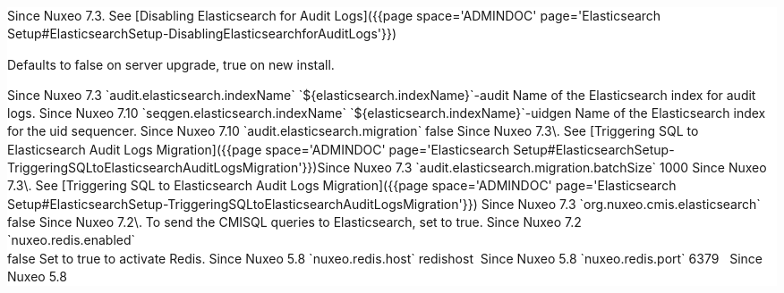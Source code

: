 Since Nuxeo 7.3\. See [Disabling Elasticsearch for Audit Logs]({{page space='ADMINDOC' page='Elasticsearch Setup#ElasticsearchSetup-DisablingElasticsearchforAuditLogs'}})

Defaults to false on server upgrade, true on new install.

</td>
<td colspan="1">Since Nuxeo 7.3</td>
</tr>
<tr>
<td colspan="1">`audit.elasticsearch.indexName`</td>
<td colspan="1">`${elasticsearch.indexName}`-audit</td>
<td colspan="1">Name of the Elasticsearch index for audit logs.</td>
<td colspan="1">Since Nuxeo 7.10</td>
</tr>
<tr>
<td colspan="1">`seqgen.elasticsearch.indexName`</td>
<td colspan="1">`${elasticsearch.indexName}`-uidgen</td>
<td colspan="1">Name of the Elasticsearch index for the uid sequencer.</td>
<td colspan="1">Since Nuxeo 7.10</td>
</tr>
<tr>
<td colspan="1">`audit.elasticsearch.migration`</td>
<td colspan="1">false</td>
<td colspan="1">Since Nuxeo 7.3\. See [Triggering SQL to Elasticsearch Audit Logs Migration]({{page space='ADMINDOC' page='Elasticsearch Setup#ElasticsearchSetup-TriggeringSQLtoElasticsearchAuditLogsMigration'}})</td><td colspan="1">Since Nuxeo 7.3</td>
</tr>
<tr>
<td colspan="1">`audit.elasticsearch.migration.batchSize`</td>
<td colspan="1">1000</td>
<td colspan="1">Since Nuxeo 7.3\. See [Triggering SQL to Elasticsearch Audit Logs Migration]({{page space='ADMINDOC' page='Elasticsearch Setup#ElasticsearchSetup-TriggeringSQLtoElasticsearchAuditLogsMigration'}})</td>
<td colspan="1">Since Nuxeo 7.3</td>
</tr>
<tr>
<td colspan="1">`org.nuxeo.cmis.elasticsearch`</td>
<td colspan="1">false</td>
<td colspan="1">Since Nuxeo 7.2\. To send the CMISQL queries to Elasticsearch, set to true.</td>
<td colspan="1">Since Nuxeo 7.2</td
</tr>
<tr>
<td colspan="1">

<div class="container" title="Hint: double-click to select code">

<div class="line number1 index0 alt2">`nuxeo.redis.enabled`</div>

</div>

</td>
<td colspan="1">false</td>
<td colspan="1">Set to true to activate Redis.</td>
<td colspan="1">Since Nuxeo 5.8</td>
</tr>
<tr>
<td colspan="1">`nuxeo.redis.host`</td>
<td colspan="1">redishost</td>
<td colspan="1">&nbsp;</td><td colspan="1">Since Nuxeo 5.8</td>
</tr>
<tr>
<td colspan="1">`nuxeo.redis.port`</td>
<td colspan="1">6379</td>
<td colspan="1">&nbsp;</td>
<td colspan="1">Since Nuxeo 5.8</td>
</tr>